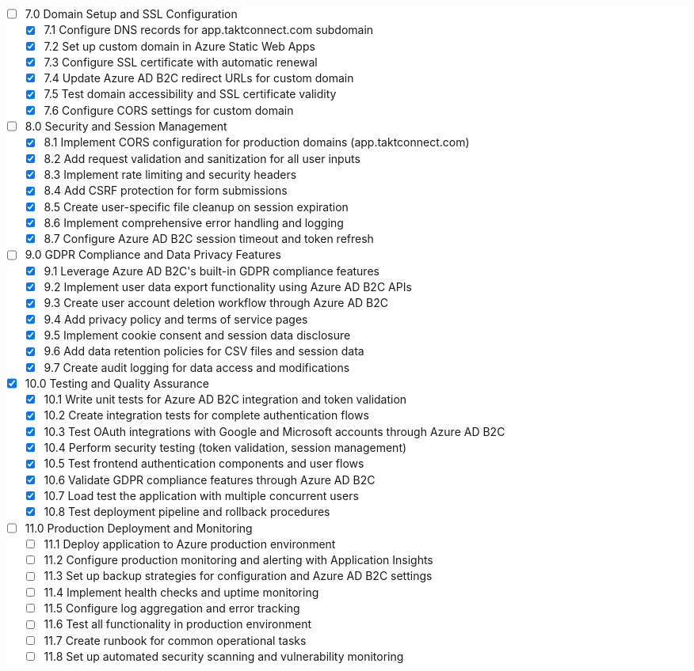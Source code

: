 - [ ] 7.0 Domain Setup and SSL Configuration
  - [x] 7.1 Configure DNS records for app.taktconnect.com subdomain
  - [x] 7.2 Set up custom domain in Azure Static Web Apps
  - [x] 7.3 Configure SSL certificate with automatic renewal
  - [x] 7.4 Update Azure AD B2C redirect URLs for custom domain
  - [x] 7.5 Test domain accessibility and SSL certificate validity
  - [x] 7.6 Configure CORS settings for custom domain

- [ ] 8.0 Security and Session Management
  - [x] 8.1 Implement CORS configuration for production domains (app.taktconnect.com)
  - [x] 8.2 Add request validation and sanitization for all user inputs
  - [x] 8.3 Implement rate limiting and security headers
  - [x] 8.4 Add CSRF protection for form submissions
  - [x] 8.5 Create user-specific file cleanup on session expiration
  - [x] 8.6 Implement comprehensive error handling and logging
  - [x] 8.7 Configure Azure AD B2C session timeout and token refresh

- [ ] 9.0 GDPR Compliance and Data Privacy Features
  - [x] 9.1 Leverage Azure AD B2C's built-in GDPR compliance features
  - [x] 9.2 Implement user data export functionality using Azure AD B2C APIs
  - [x] 9.3 Create user account deletion workflow through Azure AD B2C
  - [x] 9.4 Add privacy policy and terms of service pages
  - [x] 9.5 Implement cookie consent and session data disclosure
  - [x] 9.6 Add data retention policies for CSV files and session data
  - [x] 9.7 Create audit logging for data access and modifications

- [x] 10.0 Testing and Quality Assurance
  - [x] 10.1 Write unit tests for Azure AD B2C integration and token validation
  - [x] 10.2 Create integration tests for complete authentication flows
  - [x] 10.3 Test OAuth integrations with Google and Microsoft accounts through Azure AD B2C
  - [x] 10.4 Perform security testing (token validation, session management)
  - [x] 10.5 Test frontend authentication components and user flows
  - [x] 10.6 Validate GDPR compliance features through Azure AD B2C
  - [x] 10.7 Load test the application with multiple concurrent users
  - [x] 10.8 Test deployment pipeline and rollback procedures

- [ ] 11.0 Production Deployment and Monitoring
  - [ ] 11.1 Deploy application to Azure production environment
  - [ ] 11.2 Configure production monitoring and alerting with Application Insights
  - [ ] 11.3 Set up backup strategies for configuration and Azure AD B2C settings
  - [ ] 11.4 Implement health checks and uptime monitoring
  - [ ] 11.5 Configure log aggregation and error tracking
  - [ ] 11.6 Test all functionality in production environment
  - [ ] 11.7 Create runbook for common operational tasks
  - [ ] 11.8 Set up automated security scanning and vulnerability monitoring